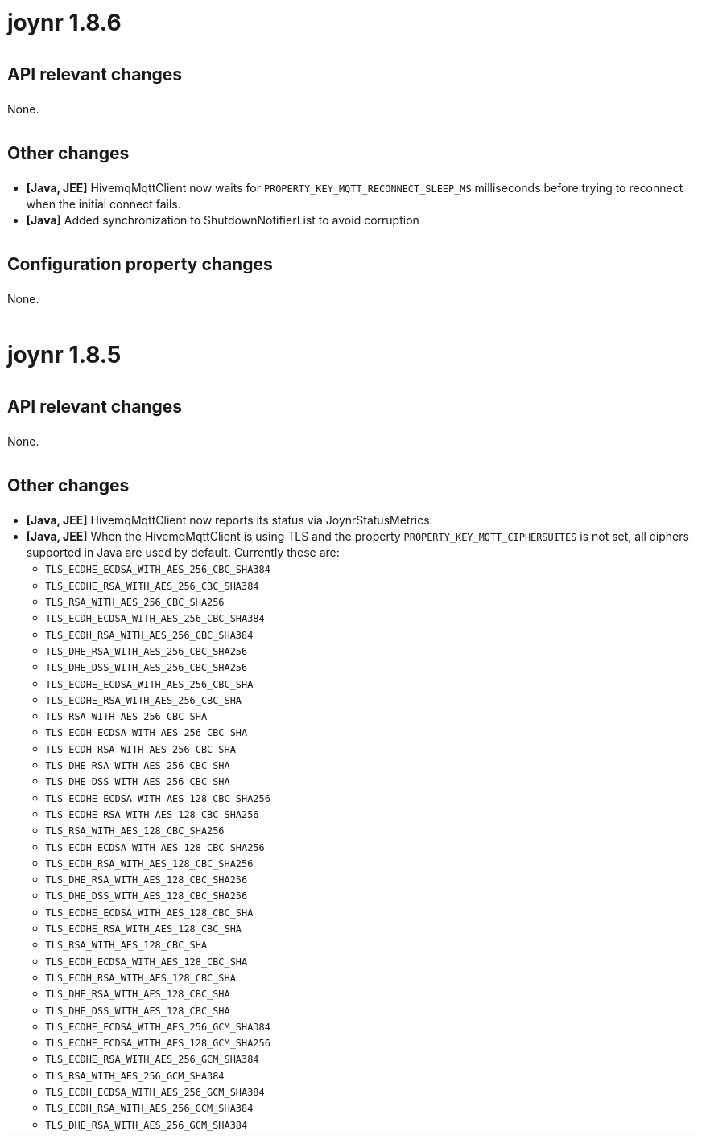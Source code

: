 # joynr 1.8.6

## API relevant changes
None.

## Other changes
* **[Java, JEE]** HivemqMqttClient now waits for `PROPERTY_KEY_MQTT_RECONNECT_SLEEP_MS`
  milliseconds before trying to reconnect when the initial connect fails.
* **[Java]** Added synchronization to ShutdownNotifierList to avoid corruption

## Configuration property changes
None.

# joynr 1.8.5

## API relevant changes
None.

## Other changes
* **[Java, JEE]** HivemqMqttClient now reports its status via JoynrStatusMetrics.
* **[Java, JEE]** When the HivemqMqttClient is using TLS and the property
  `PROPERTY_KEY_MQTT_CIPHERSUITES` is not set, all ciphers supported in Java are used
  by default. Currently these are:
  * `TLS_ECDHE_ECDSA_WITH_AES_256_CBC_SHA384`
  * `TLS_ECDHE_RSA_WITH_AES_256_CBC_SHA384`
  * `TLS_RSA_WITH_AES_256_CBC_SHA256`
  * `TLS_ECDH_ECDSA_WITH_AES_256_CBC_SHA384`
  * `TLS_ECDH_RSA_WITH_AES_256_CBC_SHA384`
  * `TLS_DHE_RSA_WITH_AES_256_CBC_SHA256`
  * `TLS_DHE_DSS_WITH_AES_256_CBC_SHA256`
  * `TLS_ECDHE_ECDSA_WITH_AES_256_CBC_SHA`
  * `TLS_ECDHE_RSA_WITH_AES_256_CBC_SHA`
  * `TLS_RSA_WITH_AES_256_CBC_SHA`
  * `TLS_ECDH_ECDSA_WITH_AES_256_CBC_SHA`
  * `TLS_ECDH_RSA_WITH_AES_256_CBC_SHA`
  * `TLS_DHE_RSA_WITH_AES_256_CBC_SHA`
  * `TLS_DHE_DSS_WITH_AES_256_CBC_SHA`
  * `TLS_ECDHE_ECDSA_WITH_AES_128_CBC_SHA256`
  * `TLS_ECDHE_RSA_WITH_AES_128_CBC_SHA256`
  * `TLS_RSA_WITH_AES_128_CBC_SHA256`
  * `TLS_ECDH_ECDSA_WITH_AES_128_CBC_SHA256`
  * `TLS_ECDH_RSA_WITH_AES_128_CBC_SHA256`
  * `TLS_DHE_RSA_WITH_AES_128_CBC_SHA256`
  * `TLS_DHE_DSS_WITH_AES_128_CBC_SHA256`
  * `TLS_ECDHE_ECDSA_WITH_AES_128_CBC_SHA`
  * `TLS_ECDHE_RSA_WITH_AES_128_CBC_SHA`
  * `TLS_RSA_WITH_AES_128_CBC_SHA`
  * `TLS_ECDH_ECDSA_WITH_AES_128_CBC_SHA`
  * `TLS_ECDH_RSA_WITH_AES_128_CBC_SHA`
  * `TLS_DHE_RSA_WITH_AES_128_CBC_SHA`
  * `TLS_DHE_DSS_WITH_AES_128_CBC_SHA`
  * `TLS_ECDHE_ECDSA_WITH_AES_256_GCM_SHA384`
  * `TLS_ECDHE_ECDSA_WITH_AES_128_GCM_SHA256`
  * `TLS_ECDHE_RSA_WITH_AES_256_GCM_SHA384`
  * `TLS_RSA_WITH_AES_256_GCM_SHA384`
  * `TLS_ECDH_ECDSA_WITH_AES_256_GCM_SHA384`
  * `TLS_ECDH_RSA_WITH_AES_256_GCM_SHA384`
  * `TLS_DHE_RSA_WITH_AES_256_GCM_SHA384`